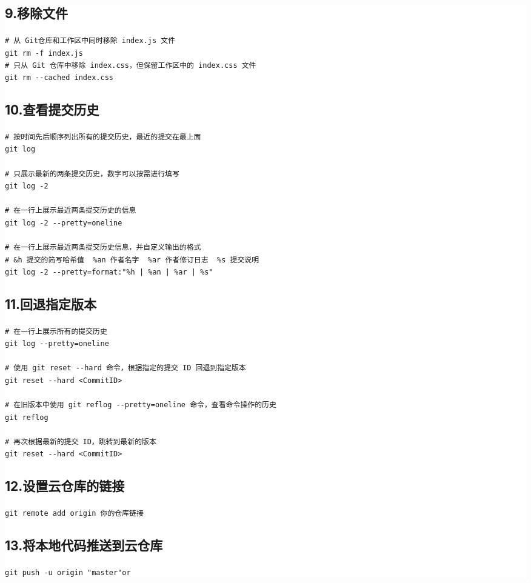 ## 9.移除文件

```shell
# 从 Git仓库和工作区中同时移除 index.js 文件
git rm -f index.js
# 只从 Git 仓库中移除 index.css，但保留工作区中的 index.css 文件
git rm --cached index.css
```

## 10.查看提交历史

```shell
# 按时间先后顺序列出所有的提交历史，最近的提交在最上面
git log

# 只展示最新的两条提交历史，数字可以按需进行填写
git log -2

# 在一行上展示最近两条提交历史的信息
git log -2 --pretty=oneline

# 在一行上展示最近两条提交历史信息，并自定义输出的格式
# &h 提交的简写哈希值  %an 作者名字  %ar 作者修订日志  %s 提交说明
git log -2 --pretty=format:"%h | %an | %ar | %s"
```

## 11.回退指定版本

```shell
# 在一行上展示所有的提交历史
git log --pretty=oneline

# 使用 git reset --hard 命令，根据指定的提交 ID 回退到指定版本
git reset --hard <CommitID>

# 在旧版本中使用 git reflog --pretty=oneline 命令，查看命令操作的历史
git reflog

# 再次根据最新的提交 ID，跳转到最新的版本
git reset --hard <CommitID>
```

## 12.设置云仓库的链接

```shell
git remote add origin 你的仓库链接
```

## 13.将本地代码推送到云仓库

```shell
git push -u origin "master"or
```
